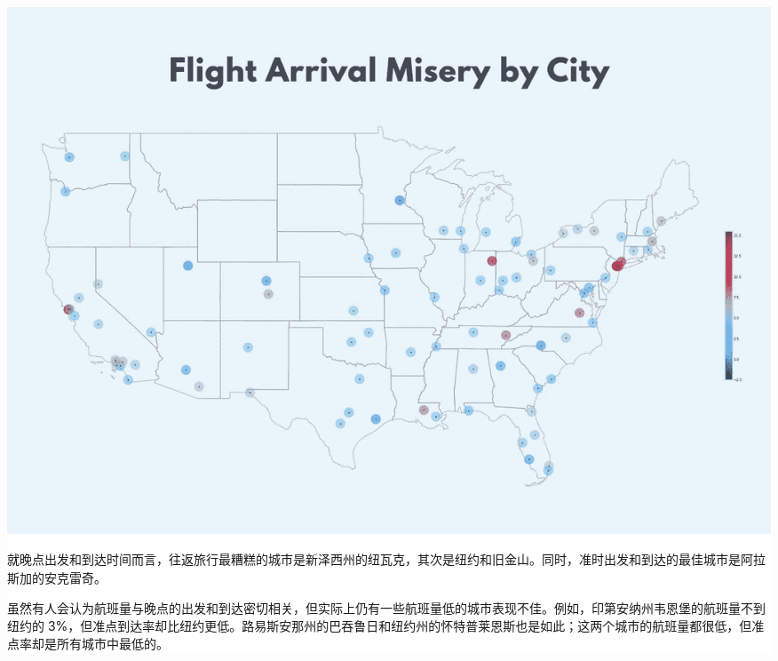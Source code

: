 ![](img/bc9e0ad1bd0adb6e27d8e685cfc7cf75.png)

就晚点出发和到达时间而言，往返旅行最糟糕的城市是新泽西州的纽瓦克，其次是纽约和旧金山。同时，准时出发和到达的最佳城市是阿拉斯加的安克雷奇。

虽然有人会认为航班量与晚点的出发和到达密切相关，但实际上仍有一些航班量低的城市表现不佳。例如，印第安纳州韦恩堡的航班量不到纽约的 3%，但准点到达率却比纽约更低。路易斯安那州的巴吞鲁日和纽约州的怀特普莱恩斯也是如此；这两个城市的航班量都很低，但准点率却是所有城市中最低的。

